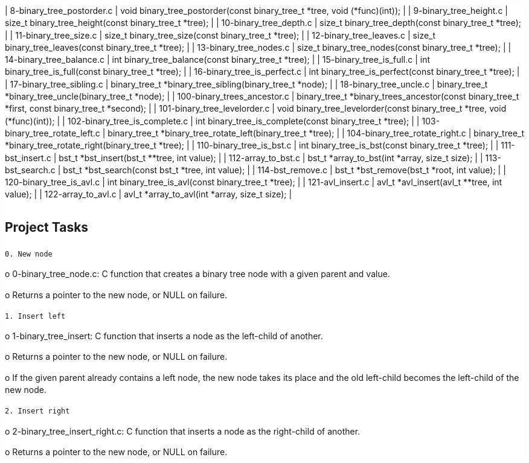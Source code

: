 | 8-binary_tree_postorder.c      | void binary_tree_postorder(const binary_tree_t *tree, void (*func)(int));                      |
| 9-binary_tree_height.c         | size_t binary_tree_height(const binary_tree_t *tree);                                          |
| 10-binary_tree_depth.c         | size_t binary_tree_depth(const binary_tree_t *tree);                                           |
| 11-binary_tree_size.c          | size_t binary_tree_size(const binary_tree_t *tree);                                            |
| 12-binary_tree_leaves.c        | size_t binary_tree_leaves(const binary_tree_t *tree);                                          |
| 13-binary_tree_nodes.c         | size_t binary_tree_nodes(const binary_tree_t *tree);                                           |
| 14-binary_tree_balance.c       | int binary_tree_balance(const binary_tree_t *tree);                                            |
| 15-binary_tree_is_full.c       | int binary_tree_is_full(const binary_tree_t *tree);                                            |
| 16-binary_tree_is_perfect.c    | int binary_tree_is_perfect(const binary_tree_t *tree);                                         |
| 17-binary_tree_sibling.c       | binary_tree_t *binary_tree_sibling(binary_tree_t *node);                                       |
| 18-binary_tree_uncle.c         | binary_tree_t *binary_tree_uncle(binary_tree_t *node);                                         |
| 100-binary_trees_ancestor.c    | binary_tree_t *binary_trees_ancestor(const binary_tree_t *first, const binary_tree_t *second); |
| 101-binary_tree_levelorder.c   | void binary_tree_levelorder(const binary_tree_t *tree, void (*func)(int));                     |
| 102-binary_tree_is_complete.c  | int binary_tree_is_complete(const binary_tree_t *tree);                                        |
| 103-binary_tree_rotate_left.c  | binary_tree_t *binary_tree_rotate_left(binary_tree_t *tree);                                   |
| 104-binary_tree_rotate_right.c | binary_tree_t *binary_tree_rotate_right(binary_tree_t *tree);                                  |
| 110-binary_tree_is_bst.c       | int binary_tree_is_bst(const binary_tree_t *tree);                                             |
| 111-bst_insert.c               | bst_t *bst_insert(bst_t **tree, int value);                                                    |
| 112-array_to_bst.c             | bst_t *array_to_bst(int *array, size_t size);                                                  |
| 113-bst_search.c               | bst_t *bst_search(const bst_t *tree, int value);                                               |
| 114-bst_remove.c               | bst_t *bst_remove(bst_t *root, int value);                                                     |
| 120-binary_tree_is_avl.c       | int binary_tree_is_avl(const binary_tree_t *tree);                                             |
| 121-avl_insert.c               | avl_t *avl_insert(avl_t **tree, int value);                                                    |
| 122-array_to_avl.c             | avl_t *array_to_avl(int *array, size_t size);                                                  |

## Project Tasks

```0. New node```

o   0-binary_tree_node.c: C function that creates a binary tree node with a given parent and value.

o   Returns a pointer to the new node, or NULL on failure.

```1. Insert left```

o   1-binary_tree_insert: C function that inserts a node as the left-child of another.

o   Returns a pointer to the new node, or NULL on failure.

o   If the given parent already contains a left node, the new node takes its place and the old left-child becomes the left-child of the new node.

```2. Insert right```

o   2-binary_tree_insert_right.c: C function that inserts a node as the right-child of another.

o   Returns a pointer to the new node, or NULL on failure.
```
